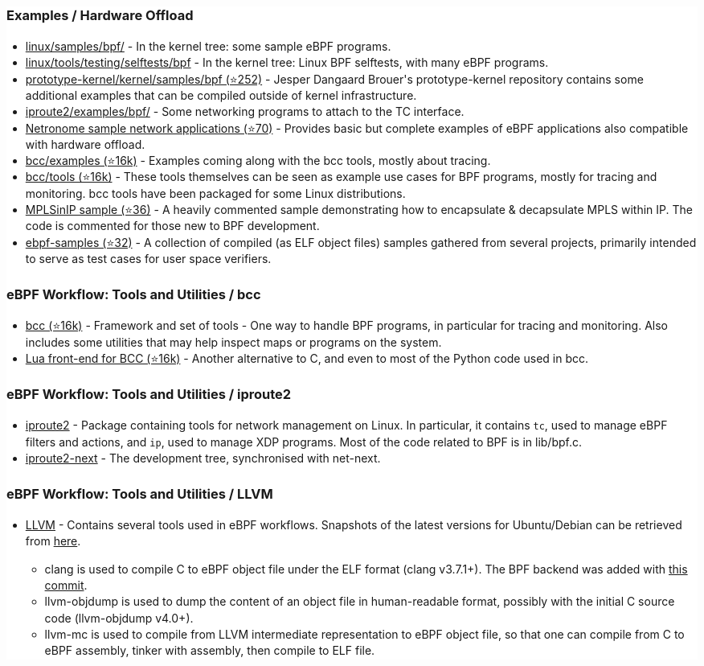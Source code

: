 ### Examples / Hardware Offload

*   [linux/samples/bpf/](https://git.kernel.org/cgit/linux/kernel/git/torvalds/linux.git/tree/samples/bpf) - In the kernel tree: some sample eBPF programs.
*   [linux/tools/testing/selftests/bpf](https://git.kernel.org/pub/scm/linux/kernel/git/torvalds/linux.git/tree/tools/testing/selftests/bpf) - In the kernel tree: Linux BPF selftests, with many eBPF programs.
*   [prototype-kernel/kernel/samples/bpf (⭐252)](https://github.com/netoptimizer/prototype-kernel/tree/master/kernel/samples/bpf) - Jesper Dangaard Brouer's prototype-kernel repository contains some additional examples that can be compiled outside of kernel infrastructure.
*   [iproute2/examples/bpf/](https://git.kernel.org/pub/scm/network/iproute2/iproute2-next.git/tree/examples/bpf) - Some networking programs to attach to the TC interface.
*   [Netronome sample network applications (⭐70)](https://github.com/Netronome/bpf-samples/) - Provides basic but complete examples of eBPF applications also compatible with hardware offload.
*   [bcc/examples (⭐16k)](https://github.com/iovisor/bcc/tree/master/examples) - Examples coming along with the bcc tools, mostly about tracing.
*   [bcc/tools (⭐16k)](https://github.com/iovisor/bcc/tree/master/tools) - These tools themselves can be seen as example use cases for BPF programs, mostly for tracing and monitoring. bcc tools have been packaged for some Linux distributions.
*   [MPLSinIP sample (⭐36)](https://github.com/fzakaria/eBPF-mpls-encap-decap) - A heavily commented sample demonstrating how to encapsulate & decapsulate MPLS within IP. The code is commented for those new to BPF development.
*   [ebpf-samples (⭐32)](https://github.com/vbpf/ebpf-samples) - A collection of compiled (as ELF object files) samples gathered from several projects, primarily intended to serve as test cases for user space verifiers.

### eBPF Workflow: Tools and Utilities / bcc

*   [bcc (⭐16k)](https://github.com/iovisor/bcc/) - Framework and set of tools - One way to handle BPF programs, in particular for tracing and monitoring. Also includes some utilities that may help inspect maps or programs on the system.
*   [Lua front-end for BCC (⭐16k)](https://github.com/iovisor/bcc/tree/master/src/lua) - Another alternative to C, and even to most of the Python code used in bcc.

### eBPF Workflow: Tools and Utilities / iproute2

*   [iproute2](https://git.kernel.org/pub/scm/network/iproute2/iproute2.git) - Package containing tools for network management on Linux. In particular, it contains `tc`, used to manage eBPF filters and actions, and `ip`, used to manage XDP programs. Most of the code related to BPF is in lib/bpf.c.
*   [iproute2-next](https://git.kernel.org/pub/scm/network/iproute2/iproute2-next.git) - The development tree, synchronised with net-next.

### eBPF Workflow: Tools and Utilities / LLVM

*   [LLVM](https://llvm.org/) - Contains several tools used in eBPF workflows. Snapshots of the latest versions for Ubuntu/Debian can be retrieved from [here](http://apt.llvm.org/).

    *   clang is used to compile C to eBPF object file under the ELF format (clang v3.7.1+). The BPF backend was added with [this commit](https://reviews.llvm.org/D6494).
    *   llvm-objdump is used to dump the content of an object file in human-readable format, possibly with the initial C source code (llvm-objdump v4.0+).
    *   llvm-mc is used to compile from LLVM intermediate representation to eBPF object file, so that one can compile from C to eBPF assembly, tinker with assembly, then compile to ELF file.
